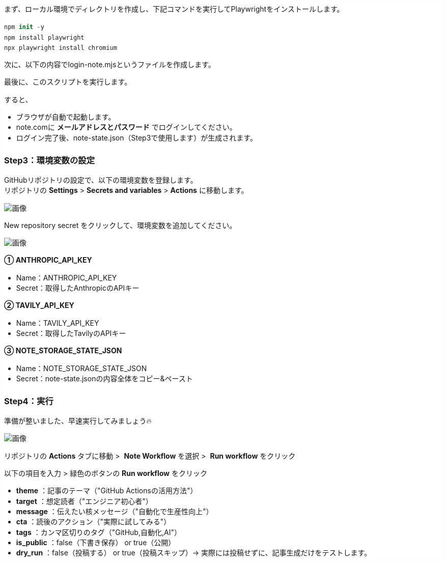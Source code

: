 まず、ローカル環境でディレクトリを作成し、下記コマンドを実行してPlaywrightをインストールします。

```swift
npm init -y
npm install playwright
npx playwright install chromium
```

次に、以下の内容でlogin-note.mjsというファイルを作成します。

最後に、このスクリプトを実行します。

すると、

- ブラウザが自動で起動します。
- note.comに **メールアドレスとパスワード** でログインしてください。
- ログイン完了後、note-state.json（Step3で使用します）が生成されます。

### Step3：環境変数の設定

GitHubリポジトリの設定で、以下の環境変数を登録します。  
リポジトリの **Settings** > **Secrets and variables** > **Actions** に移動します。

![画像](https://assets.st-note.com/img/1759739682-xfZ92H0SljQEJdYvwAeboKFD.png?width=1200)

New repository secret をクリックして、環境変数を追加してください。

![画像](https://assets.st-note.com/img/1759739746-ma10ltpZoDYe6U7CfWbud5sT.png?width=1200)

**① ANTHROPIC\_API\_KEY**

- Name：ANTHROPIC\_API\_KEY
- Secret：取得したAnthropicのAPIキー

**② TAVILY\_API\_KEY**

- Name：TAVILY\_API\_KEY
- Secret：取得したTavilyのAPIキー

**③ NOTE\_STORAGE\_STATE\_JSON**

- Name：NOTE\_STORAGE\_STATE\_JSON
- Secret：note-state.jsonの内容全体をコピー&ペースト

### Step4：実行

準備が整いました、早速実行してみましょう🔥

![画像](https://assets.st-note.com/img/1759740014-HfnNaDzlKogOW29A5TYEIvbF.png?width=1200)

リポジトリの **Actions** タブに移動 >  **Note Workflow** を選択 >  **Run workflow** をクリック

以下の項目を入力 > 緑色のボタンの **Run workflow** をクリック

- **theme** ：記事のテーマ（"GitHub Actionsの活用方法"）
- **target** ：想定読者（"エンジニア初心者"）
- **message** ：伝えたい核メッセージ（"自動化で生産性向上"）
- **cta** ：読後のアクション（"実際に試してみる"）
- **tags** ：カンマ区切りのタグ（"GitHub,自動化,AI"）
- **is\_public** ：false（下書き保存） or true（公開）
- **dry\_run** ：false（投稿する） or true（投稿スキップ）→ 実際には投稿せずに、記事生成だけをテストします。
